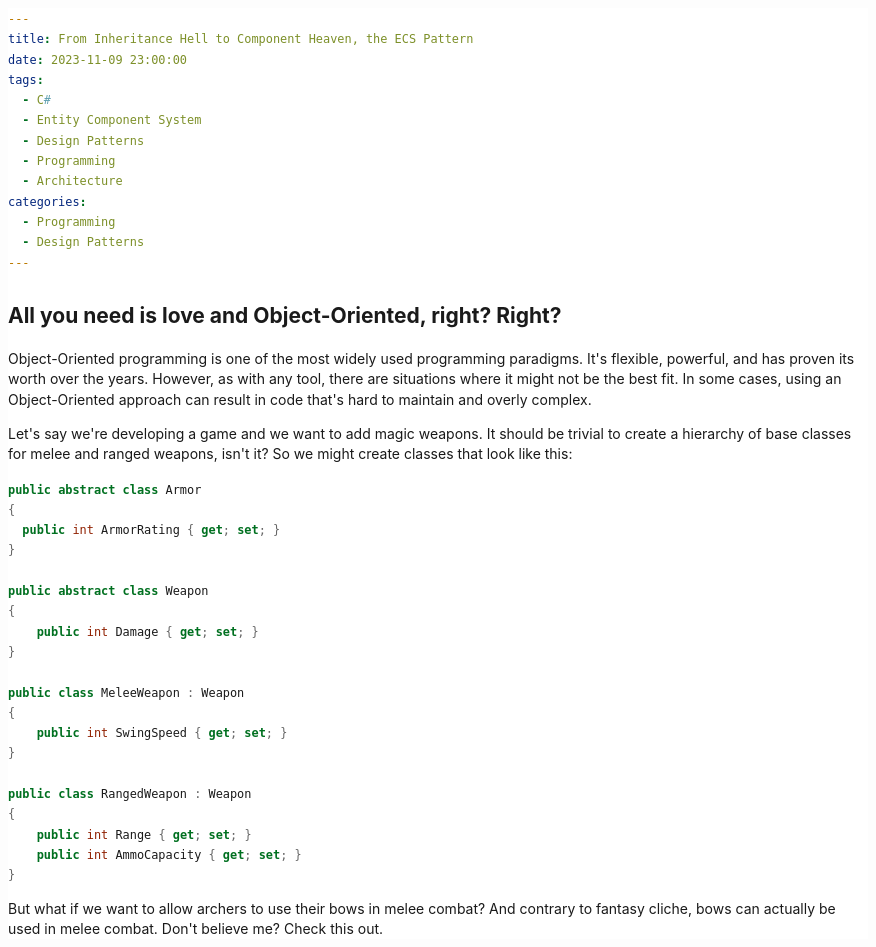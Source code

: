 ```yaml
---
title: From Inheritance Hell to Component Heaven, the ECS Pattern
date: 2023-11-09 23:00:00
tags:
  - C#
  - Entity Component System
  - Design Patterns
  - Programming
  - Architecture
categories:
  - Programming
  - Design Patterns
---
```


## All you need is love and Object-Oriented, right? Right?

Object-Oriented programming is one of the most widely used programming paradigms. It's flexible, powerful, and has proven its worth over the years. However, as with any tool, there are situations where it might not be the best fit. In some cases, using an Object-Oriented approach can result in code that's hard to maintain and overly complex.

Let's say we're developing a game and we want to add magic weapons. It should be trivial to create a hierarchy of base classes for melee and ranged weapons, isn't it? So we might create classes that look like this:

```cs
public abstract class Armor
{
  public int ArmorRating { get; set; }
}

public abstract class Weapon
{
    public int Damage { get; set; }
}

public class MeleeWeapon : Weapon
{
    public int SwingSpeed { get; set; }    
}

public class RangedWeapon : Weapon
{
    public int Range { get; set; }
    public int AmmoCapacity { get; set; }
}
```

But what if we want to allow archers to use their bows in melee combat? And contrary to fantasy cliche, bows can actually be used in melee combat. Don't believe me? Check this out. 
